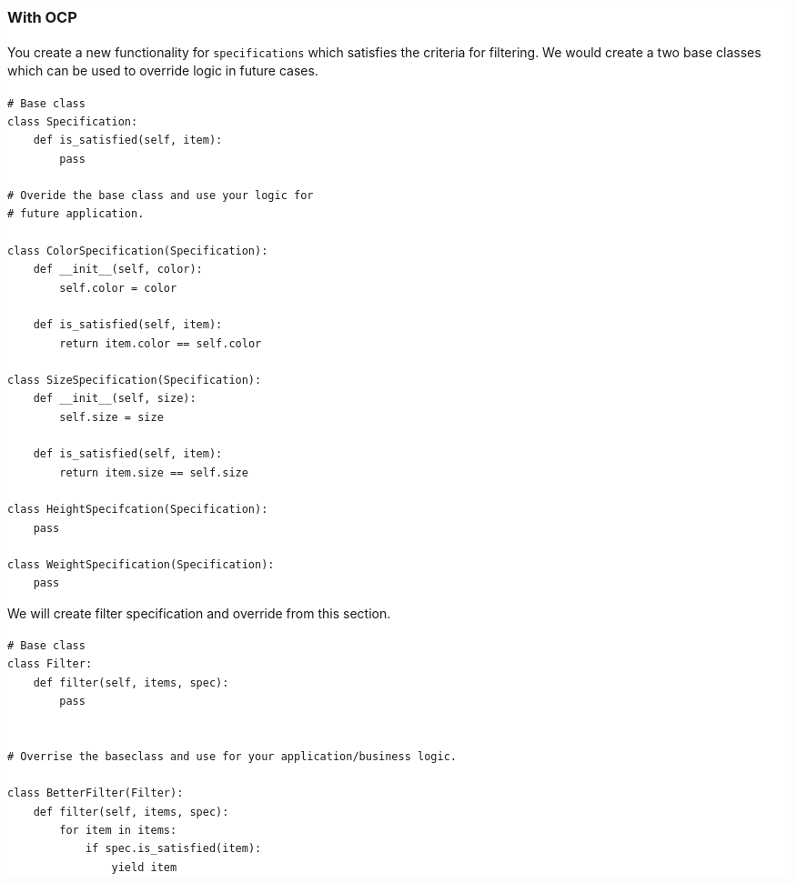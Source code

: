 ### With OCP

You create a new functionality for `specifications` which satisfies the criteria for filtering. We would create a two base classes which can be used to override logic in future cases. 

```
# Base class
class Specification:
    def is_satisfied(self, item):
        pass

# Overide the base class and use your logic for 
# future application.

class ColorSpecification(Specification):
    def __init__(self, color):
        self.color = color

    def is_satisfied(self, item):
        return item.color == self.color

class SizeSpecification(Specification):
    def __init__(self, size):
        self.size = size

    def is_satisfied(self, item):
        return item.size == self.size

class HeightSpecifcation(Specification):
    pass 

class WeightSpecification(Specification):
    pass

```

We will create filter specification and override from this section. 

```
# Base class
class Filter:
    def filter(self, items, spec):
        pass


# Overrise the baseclass and use for your application/business logic.

class BetterFilter(Filter):
    def filter(self, items, spec):
        for item in items:
            if spec.is_satisfied(item):
                yield item
```
